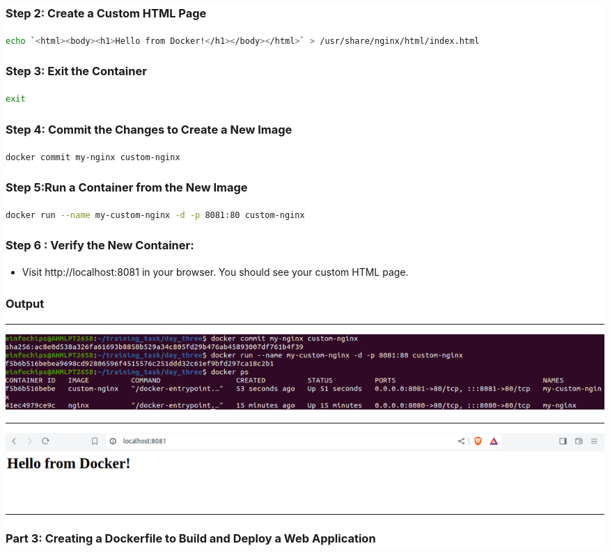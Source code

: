 ### Step 2: Create a Custom HTML Page

```bash
echo `<html><body><h1>Hello from Docker!</h1></body></html>` > /usr/share/nginx/html/index.html
```

### Step 3: Exit the Container

```bash
exit
```

### Step 4: Commit the Changes to Create a New Image

```bash
docker commit my-nginx custom-nginx
```


### Step 5:Run a Container from the New Image

```bash
docker run --name my-custom-nginx -d -p 8081:80 custom-nginx
```

### Step 6 : Verify the New Container:

+ Visit http://localhost:8081 in your browser. You should see your custom HTML page.


### Output

---

<img src ="docker_five.png">


---

<img src ="docker_six.png">

---


### Part 3: Creating a Dockerfile to Build and Deploy a Web Application
